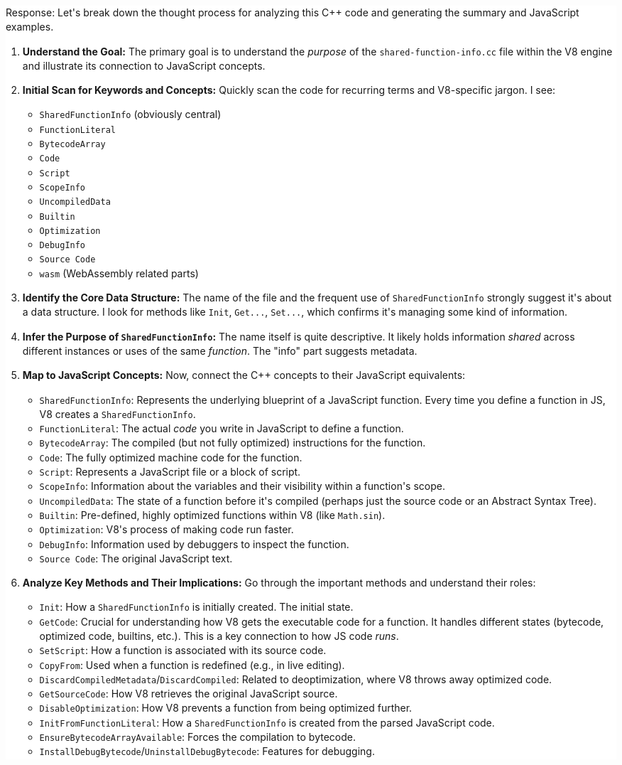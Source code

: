 Response: Let's break down the thought process for analyzing this C++ code and generating the summary and JavaScript examples.

1. **Understand the Goal:** The primary goal is to understand the *purpose* of the `shared-function-info.cc` file within the V8 engine and illustrate its connection to JavaScript concepts.

2. **Initial Scan for Keywords and Concepts:**  Quickly scan the code for recurring terms and V8-specific jargon. I see:
    * `SharedFunctionInfo` (obviously central)
    * `FunctionLiteral`
    * `BytecodeArray`
    * `Code`
    * `Script`
    * `ScopeInfo`
    * `UncompiledData`
    * `Builtin`
    * `Optimization`
    * `DebugInfo`
    * `Source Code`
    * `wasm` (WebAssembly related parts)

3. **Identify the Core Data Structure:** The name of the file and the frequent use of `SharedFunctionInfo` strongly suggest it's about a data structure. I look for methods like `Init`, `Get...`, `Set...`, which confirms it's managing some kind of information.

4. **Infer the Purpose of `SharedFunctionInfo`:** The name itself is quite descriptive. It likely holds information *shared* across different instances or uses of the same *function*. The "info" part suggests metadata.

5. **Map to JavaScript Concepts:**  Now, connect the C++ concepts to their JavaScript equivalents:
    * `SharedFunctionInfo`:  Represents the underlying blueprint of a JavaScript function. Every time you define a function in JS, V8 creates a `SharedFunctionInfo`.
    * `FunctionLiteral`:  The actual *code* you write in JavaScript to define a function.
    * `BytecodeArray`: The compiled (but not fully optimized) instructions for the function.
    * `Code`:  The fully optimized machine code for the function.
    * `Script`: Represents a JavaScript file or a block of script.
    * `ScopeInfo`:  Information about the variables and their visibility within a function's scope.
    * `UncompiledData`:  The state of a function before it's compiled (perhaps just the source code or an Abstract Syntax Tree).
    * `Builtin`:  Pre-defined, highly optimized functions within V8 (like `Math.sin`).
    * `Optimization`: V8's process of making code run faster.
    * `DebugInfo`: Information used by debuggers to inspect the function.
    * `Source Code`: The original JavaScript text.

6. **Analyze Key Methods and Their Implications:**  Go through the important methods and understand their roles:
    * `Init`: How a `SharedFunctionInfo` is initially created. The initial state.
    * `GetCode`:  Crucial for understanding how V8 gets the executable code for a function. It handles different states (bytecode, optimized code, builtins, etc.). This is a key connection to how JS code *runs*.
    * `SetScript`: How a function is associated with its source code.
    * `CopyFrom`:  Used when a function is redefined (e.g., in live editing).
    * `DiscardCompiledMetadata`/`DiscardCompiled`:  Related to deoptimization, where V8 throws away optimized code.
    * `GetSourceCode`: How V8 retrieves the original JavaScript source.
    * `DisableOptimization`:  How V8 prevents a function from being optimized further.
    * `InitFromFunctionLiteral`:  How a `SharedFunctionInfo` is created from the parsed JavaScript code.
    * `EnsureBytecodeArrayAvailable`:  Forces the compilation to bytecode.
    * `InstallDebugBytecode`/`UninstallDebugBytecode`:  Features for debugging.
